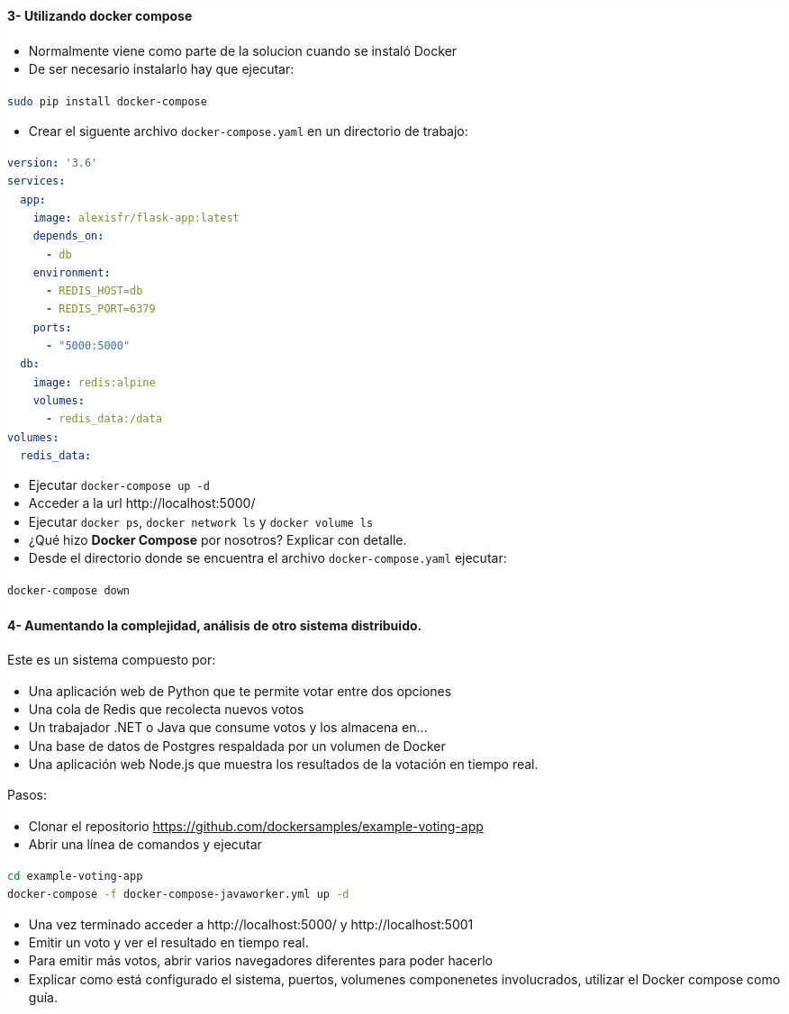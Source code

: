 #### 3- Utilizando docker compose 
  - Normalmente viene como parte de la solucion cuando se instaló Docker
  - De ser necesario instalarlo hay que ejecutar:
  ```bash
  sudo pip install docker-compose
  ```
  - Crear el siguente archivo `docker-compose.yaml` en un directorio de trabajo:

```yaml
version: '3.6'
services:
  app:
    image: alexisfr/flask-app:latest
    depends_on:
      - db
    environment:
      - REDIS_HOST=db
      - REDIS_PORT=6379
    ports:
      - "5000:5000"
  db:
    image: redis:alpine
    volumes:
      - redis_data:/data
volumes:
  redis_data:
```

  - Ejecutar `docker-compose up -d`
  - Acceder a la url http://localhost:5000/
  - Ejecutar `docker ps`, `docker network ls` y `docker volume ls`
  - ¿Qué hizo **Docker Compose** por nosotros? Explicar con detalle.
  - Desde el directorio donde se encuentra el archivo `docker-compose.yaml` ejecutar:
  ```bash
  docker-compose down
  ```
 
#### 4- Aumentando la complejidad, análisis de otro sistema distribuido.
Este es un sistema compuesto por:

- Una aplicación web de Python que te permite votar entre dos opciones
- Una cola de Redis que recolecta nuevos votos
- Un trabajador .NET o Java que consume votos y los almacena en...
- Una base de datos de Postgres respaldada por un volumen de Docker
- Una aplicación web Node.js que muestra los resultados de la votación en tiempo real.

Pasos:
- Clonar el repositorio https://github.com/dockersamples/example-voting-app
- Abrir una línea de comandos y ejecutar
```bash
cd example-voting-app
docker-compose -f docker-compose-javaworker.yml up -d
```
- Una vez terminado acceder a http://localhost:5000/ y http://localhost:5001
- Emitir un voto y ver el resultado en tiempo real.
- Para emitir más votos, abrir varios navegadores diferentes para poder hacerlo
- Explicar como está configurado el sistema, puertos, volumenes componenetes involucrados, utilizar el Docker compose como guía.
